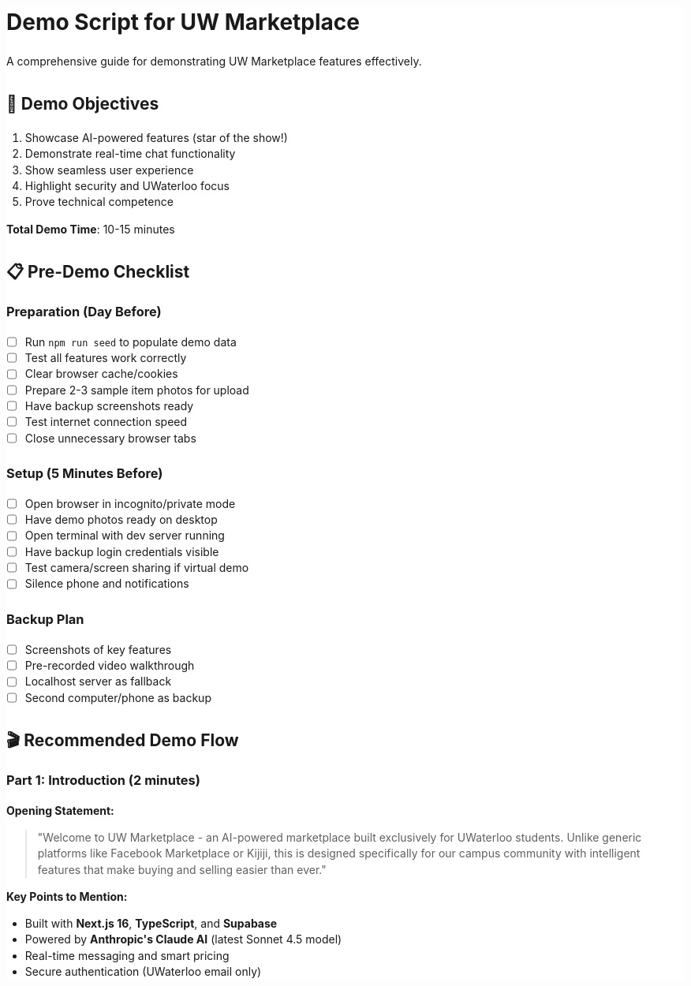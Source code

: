 # Demo Script for UW Marketplace

A comprehensive guide for demonstrating UW Marketplace features effectively.

## 🎯 Demo Objectives

1. Showcase AI-powered features (star of the show!)
2. Demonstrate real-time chat functionality
3. Show seamless user experience
4. Highlight security and UWaterloo focus
5. Prove technical competence

**Total Demo Time**: 10-15 minutes

## 📋 Pre-Demo Checklist

### Preparation (Day Before)
- [ ] Run `npm run seed` to populate demo data
- [ ] Test all features work correctly
- [ ] Clear browser cache/cookies
- [ ] Prepare 2-3 sample item photos for upload
- [ ] Have backup screenshots ready
- [ ] Test internet connection speed
- [ ] Close unnecessary browser tabs

### Setup (5 Minutes Before)
- [ ] Open browser in incognito/private mode
- [ ] Have demo photos ready on desktop
- [ ] Open terminal with dev server running
- [ ] Have backup login credentials visible
- [ ] Test camera/screen sharing if virtual demo
- [ ] Silence phone and notifications

### Backup Plan
- [ ] Screenshots of key features
- [ ] Pre-recorded video walkthrough
- [ ] Localhost server as fallback
- [ ] Second computer/phone as backup

## 🎬 Recommended Demo Flow

### Part 1: Introduction (2 minutes)

**Opening Statement:**
> "Welcome to UW Marketplace - an AI-powered marketplace built exclusively for UWaterloo students. Unlike generic platforms like Facebook Marketplace or Kijiji, this is designed specifically for our campus community with intelligent features that make buying and selling easier than ever."

**Key Points to Mention:**
- Built with **Next.js 16**, **TypeScript**, and **Supabase**
- Powered by **Anthropic's Claude AI** (latest Sonnet 4.5 model)
- Real-time messaging and smart pricing
- Secure authentication (UWaterloo email only)
